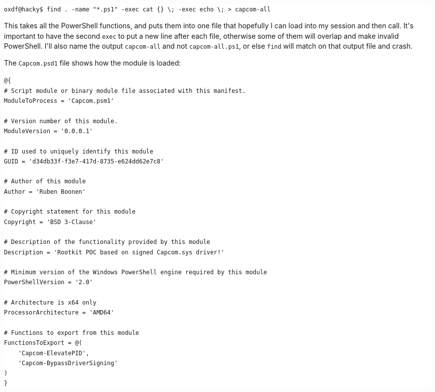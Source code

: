 

    oxdf@hacky$ find . -name "*.ps1" -exec cat {} \; -exec echo \; > capcom-all



This takes all the PowerShell functions, and puts them into one file
that hopefully I can load into my session and then call. It's important
to have the second `exec` to put a new line after each file, otherwise
some of them will overlap and make invalid PowerShell. I'll also name
the output `capcom-all` and not `capcom-all.ps1`, or else `find` will
match on that output file and crash.

The `Capcom.psd1` file shows how the module is loaded:



     
    @{
    # Script module or binary module file associated with this manifest.
    ModuleToProcess = 'Capcom.psm1'

    # Version number of this module.
    ModuleVersion = '0.0.0.1'

    # ID used to uniquely identify this module
    GUID = 'd34db33f-f3e7-417d-8735-e624dd62e7c8'

    # Author of this module
    Author = 'Ruben Boonen'

    # Copyright statement for this module
    Copyright = 'BSD 3-Clause'

    # Description of the functionality provided by this module
    Description = 'Rootkit POC based on signed Capcom.sys driver!'

    # Minimum version of the Windows PowerShell engine required by this module
    PowerShellVersion = '2.0'

    # Architecture is x64 only
    ProcessorArchitecture = 'AMD64'

    # Functions to export from this module
    FunctionsToExport = @(
        'Capcom-ElevatePID',
        'Capcom-BypassDriverSigning'
    )
    }
